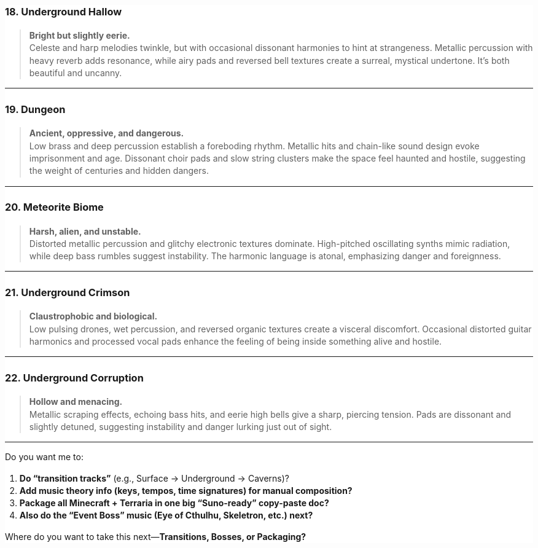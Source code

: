 
### **18. Underground Hallow**

> **Bright but slightly eerie.**\
> Celeste and harp melodies twinkle, but with occasional dissonant harmonies to hint at strangeness. Metallic percussion with heavy reverb adds resonance, while airy pads and reversed bell textures create a surreal, mystical undertone. It’s both beautiful and uncanny.

---

### **19. Dungeon**

> **Ancient, oppressive, and dangerous.**\
> Low brass and deep percussion establish a foreboding rhythm. Metallic hits and chain-like sound design evoke imprisonment and age. Dissonant choir pads and slow string clusters make the space feel haunted and hostile, suggesting the weight of centuries and hidden dangers.

---

### **20. Meteorite Biome**

> **Harsh, alien, and unstable.**\
> Distorted metallic percussion and glitchy electronic textures dominate. High-pitched oscillating synths mimic radiation, while deep bass rumbles suggest instability. The harmonic language is atonal, emphasizing danger and foreignness.

---

### **21. Underground Crimson**

> **Claustrophobic and biological.**\
> Low pulsing drones, wet percussion, and reversed organic textures create a visceral discomfort. Occasional distorted guitar harmonics and processed vocal pads enhance the feeling of being inside something alive and hostile.

---

### **22. Underground Corruption**

> **Hollow and menacing.**\
> Metallic scraping effects, echoing bass hits, and eerie high bells give a sharp, piercing tension. Pads are dissonant and slightly detuned, suggesting instability and danger lurking just out of sight.

---

Do you want me to:

1. **Do “transition tracks”** (e.g., Surface → Underground → Caverns)?
2. **Add music theory info (keys, tempos, time signatures) for manual composition?**
3. **Package all Minecraft + Terraria in one big “Suno-ready” copy-paste doc?**
4. **Also do the “Event Boss” music (Eye of Cthulhu, Skeletron, etc.) next?**

Where do you want to take this next—**Transitions, Bosses, or Packaging?**
